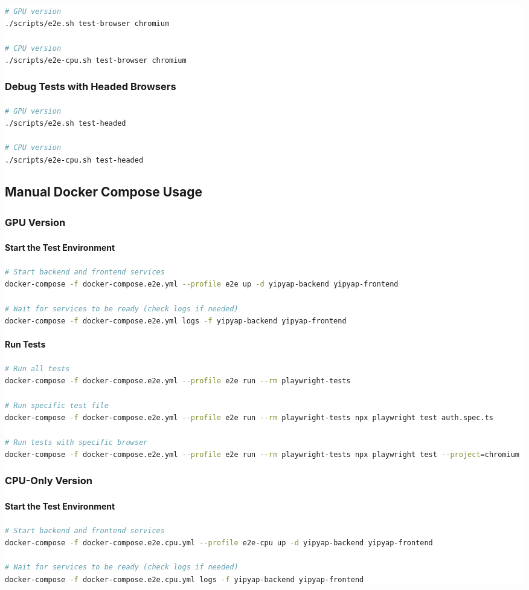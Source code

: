 ```bash
# GPU version
./scripts/e2e.sh test-browser chromium

# CPU version
./scripts/e2e-cpu.sh test-browser chromium
```

### Debug Tests with Headed Browsers

```bash
# GPU version
./scripts/e2e.sh test-headed

# CPU version
./scripts/e2e-cpu.sh test-headed
```

## Manual Docker Compose Usage

### GPU Version

#### Start the Test Environment

```bash
# Start backend and frontend services
docker-compose -f docker-compose.e2e.yml --profile e2e up -d yipyap-backend yipyap-frontend

# Wait for services to be ready (check logs if needed)
docker-compose -f docker-compose.e2e.yml logs -f yipyap-backend yipyap-frontend
```

#### Run Tests

```bash
# Run all tests
docker-compose -f docker-compose.e2e.yml --profile e2e run --rm playwright-tests

# Run specific test file
docker-compose -f docker-compose.e2e.yml --profile e2e run --rm playwright-tests npx playwright test auth.spec.ts

# Run tests with specific browser
docker-compose -f docker-compose.e2e.yml --profile e2e run --rm playwright-tests npx playwright test --project=chromium
```

### CPU-Only Version

#### Start the Test Environment

```bash
# Start backend and frontend services
docker-compose -f docker-compose.e2e.cpu.yml --profile e2e-cpu up -d yipyap-backend yipyap-frontend

# Wait for services to be ready (check logs if needed)
docker-compose -f docker-compose.e2e.cpu.yml logs -f yipyap-backend yipyap-frontend
```
